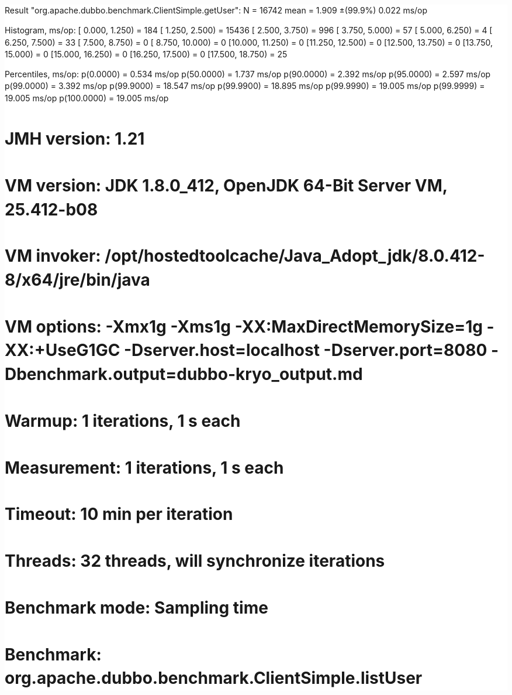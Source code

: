 Result "org.apache.dubbo.benchmark.ClientSimple.getUser":
  N = 16742
  mean =      1.909 ±(99.9%) 0.022 ms/op

  Histogram, ms/op:
    [ 0.000,  1.250) = 184 
    [ 1.250,  2.500) = 15436 
    [ 2.500,  3.750) = 996 
    [ 3.750,  5.000) = 57 
    [ 5.000,  6.250) = 4 
    [ 6.250,  7.500) = 33 
    [ 7.500,  8.750) = 0 
    [ 8.750, 10.000) = 0 
    [10.000, 11.250) = 0 
    [11.250, 12.500) = 0 
    [12.500, 13.750) = 0 
    [13.750, 15.000) = 0 
    [15.000, 16.250) = 0 
    [16.250, 17.500) = 0 
    [17.500, 18.750) = 25 

  Percentiles, ms/op:
      p(0.0000) =      0.534 ms/op
     p(50.0000) =      1.737 ms/op
     p(90.0000) =      2.392 ms/op
     p(95.0000) =      2.597 ms/op
     p(99.0000) =      3.392 ms/op
     p(99.9000) =     18.547 ms/op
     p(99.9900) =     18.895 ms/op
     p(99.9990) =     19.005 ms/op
     p(99.9999) =     19.005 ms/op
    p(100.0000) =     19.005 ms/op


# JMH version: 1.21
# VM version: JDK 1.8.0_412, OpenJDK 64-Bit Server VM, 25.412-b08
# VM invoker: /opt/hostedtoolcache/Java_Adopt_jdk/8.0.412-8/x64/jre/bin/java
# VM options: -Xmx1g -Xms1g -XX:MaxDirectMemorySize=1g -XX:+UseG1GC -Dserver.host=localhost -Dserver.port=8080 -Dbenchmark.output=dubbo-kryo_output.md
# Warmup: 1 iterations, 1 s each
# Measurement: 1 iterations, 1 s each
# Timeout: 10 min per iteration
# Threads: 32 threads, will synchronize iterations
# Benchmark mode: Sampling time
# Benchmark: org.apache.dubbo.benchmark.ClientSimple.listUser
